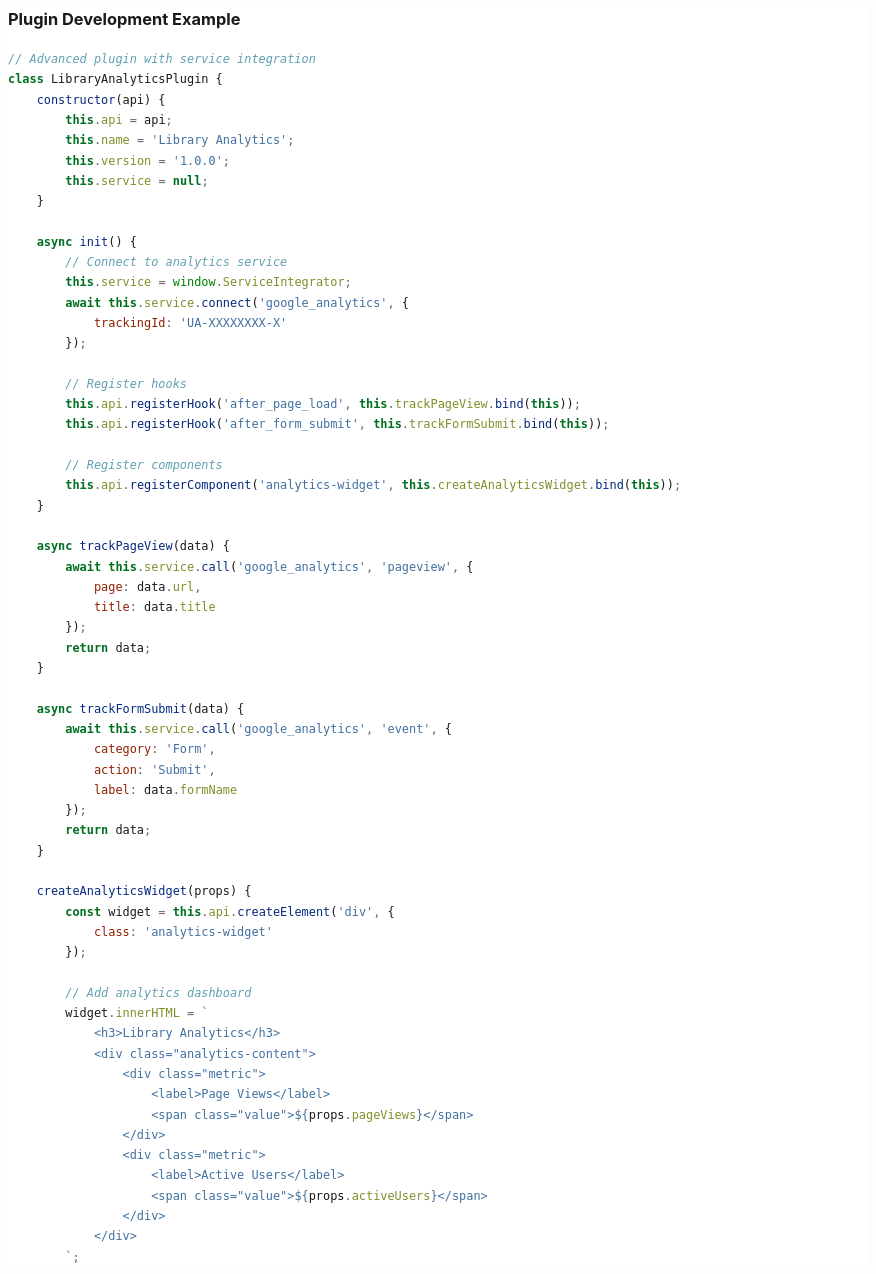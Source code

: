 ### Plugin Development Example
```javascript
// Advanced plugin with service integration
class LibraryAnalyticsPlugin {
    constructor(api) {
        this.api = api;
        this.name = 'Library Analytics';
        this.version = '1.0.0';
        this.service = null;
    }

    async init() {
        // Connect to analytics service
        this.service = window.ServiceIntegrator;
        await this.service.connect('google_analytics', {
            trackingId: 'UA-XXXXXXXX-X'
        });

        // Register hooks
        this.api.registerHook('after_page_load', this.trackPageView.bind(this));
        this.api.registerHook('after_form_submit', this.trackFormSubmit.bind(this));

        // Register components
        this.api.registerComponent('analytics-widget', this.createAnalyticsWidget.bind(this));
    }

    async trackPageView(data) {
        await this.service.call('google_analytics', 'pageview', {
            page: data.url,
            title: data.title
        });
        return data;
    }

    async trackFormSubmit(data) {
        await this.service.call('google_analytics', 'event', {
            category: 'Form',
            action: 'Submit',
            label: data.formName
        });
        return data;
    }

    createAnalyticsWidget(props) {
        const widget = this.api.createElement('div', {
            class: 'analytics-widget'
        });

        // Add analytics dashboard
        widget.innerHTML = `
            <h3>Library Analytics</h3>
            <div class="analytics-content">
                <div class="metric">
                    <label>Page Views</label>
                    <span class="value">${props.pageViews}</span>
                </div>
                <div class="metric">
                    <label>Active Users</label>
                    <span class="value">${props.activeUsers}</span>
                </div>
            </div>
        `;

```